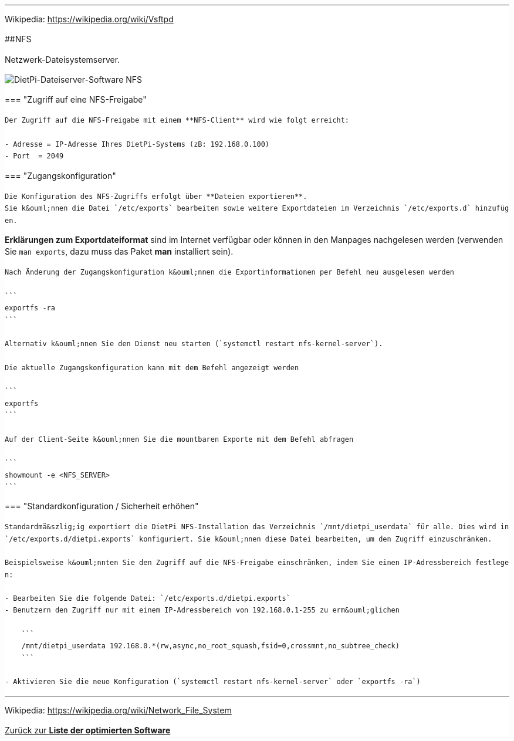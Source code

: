 ***

Wikipedia: <https://wikipedia.org/wiki/Vsftpd>

##NFS

Netzwerk-Dateisystemserver.

![DietPi-Dateiserver-Software NFS](../assets/images/dietpi-software-fileservers-nfs.png)

=== "Zugriff auf eine NFS-Freigabe"

    Der Zugriff auf die NFS-Freigabe mit einem **NFS-Client** wird wie folgt erreicht:

    - Adresse = IP-Adresse Ihres DietPi-Systems (zB: 192.168.0.100)
    - Port	= 2049

=== "Zugangskonfiguration"

    Die Konfiguration des NFS-Zugriffs erfolgt über **Dateien exportieren**.
    Sie k&ouml;nnen die Datei `/etc/exports` bearbeiten sowie weitere Exportdateien im Verzeichnis `/etc/exports.d` hinzufügen.

**Erklärungen zum Exportdateiformat** sind im Internet verfügbar oder k&ouml;nnen in den Manpages nachgelesen werden (verwenden Sie `man exports`, dazu muss das Paket **man** installiert sein).

    Nach Änderung der Zugangskonfiguration k&ouml;nnen die Exportinformationen per Befehl neu ausgelesen werden

    ```
    exportfs -ra
    ```

    Alternativ k&ouml;nnen Sie den Dienst neu starten (`systemctl restart nfs-kernel-server`).

    Die aktuelle Zugangskonfiguration kann mit dem Befehl angezeigt werden

    ```
    exportfs
    ```

    Auf der Client-Seite k&ouml;nnen Sie die mountbaren Exporte mit dem Befehl abfragen

    ```
    showmount -e <NFS_SERVER>
    ```

=== "Standardkonfiguration / Sicherheit erh&ouml;hen"

    Standardmä&szlig;ig exportiert die DietPi NFS-Installation das Verzeichnis `/mnt/dietpi_userdata` für alle. Dies wird in `/etc/exports.d/dietpi.exports` konfiguriert. Sie k&ouml;nnen diese Datei bearbeiten, um den Zugriff einzuschränken.

    Beispielsweise k&ouml;nnten Sie den Zugriff auf die NFS-Freigabe einschränken, indem Sie einen IP-Adressbereich festlegen:

    - Bearbeiten Sie die folgende Datei: `/etc/exports.d/dietpi.exports`
    - Benutzern den Zugriff nur mit einem IP-Adressbereich von 192.168.0.1-255 zu erm&ouml;glichen

        ```
        /mnt/dietpi_userdata 192.168.0.*(rw,async,no_root_squash,fsid=0,crossmnt,no_subtree_check)
        ```

    - Aktivieren Sie die neue Konfiguration (`systemctl restart nfs-kernel-server` oder `exportfs -ra`)

***

Wikipedia: <https://wikipedia.org/wiki/Network_File_System>

[Zurück zur **Liste der optimierten Software**](../../software/)
